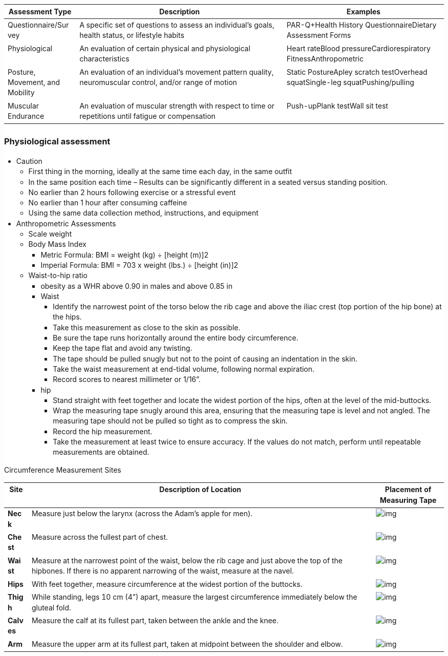   | **Assessment Type**             | **Description**                                              | **Examples**                                                 |
  | ------------------------------- | ------------------------------------------------------------ | ------------------------------------------------------------ |
  | Questionnaire/Survey            | A specific set of questions to assess an individual’s goals, health status, or lifestyle habits | PAR-Q+Health History QuestionnaireDietary Assessment Forms   |
  | Physiological                   | An evaluation of certain physical and physiological characteristics | Heart rateBlood pressureCardiorespiratory FitnessAnthropometric |
  | Posture, Movement, and Mobility | An evaluation of an individual’s movement pattern quality, neuromuscular control, and/or range of motion | Static PostureApley scratch testOverhead squatSingle-leg squatPushing/pulling |
  | Muscular Endurance              | An evaluation of muscular strength with respect to time or repetitions until fatigue or compensation | Push-upPlank testWall sit test                               |

### Physiological assessment 

+ Caution
  + First thing in the morning, ideally at the same time each day, in the same outfit
  + In the same position each time – Results can be significantly different in a seated versus standing position.
  + No earlier than 2 hours following exercise or a stressful event
  + No earlier than 1 hour after consuming caffeine
  + Using the same data collection method, instructions, and equipment
+ Anthropometric Assessments
  + Scale weight
  + Body Mass Index
    + Metric Formula: BMI = weight (kg) ÷ [height (m)]2
    + Imperial Formula: BMI = 703 x weight (lbs.) ÷ [height (in)]2
  + Waist-to-hip ratio
    +  obesity as a WHR above 0.90 in males and above 0.85 in
    + Waist
      + Identify the narrowest point of the torso below the rib cage and above the iliac crest (top portion of the hip bone) at the hips.
      + Take this measurement as close to the skin as possible.
      + Be sure the tape runs horizontally around the entire body circumference.
      + Keep the tape flat and avoid any twisting.
      + The tape should be pulled snugly but not to the point of causing an indentation in the skin.
      + Take the waist measurement at end-tidal volume, following normal expiration.
      + Record scores to nearest millimeter or 1/16”.
    + hip
      + Stand straight with feet together and locate the widest portion of the hips, often at the level of the mid-buttocks.
      + Wrap the measuring tape snugly around this area, ensuring that the measuring tape is level and not angled. The measuring tape should not be pulled so tight as to compress the skin.
      + Record the hip measurement.
      + Take the measurement at least twice to ensure accuracy. If the values do not match, perform until repeatable measurements are obtained.

Circumference Measurement Sites

| **Site**   | **Description of Location**                                  | **Placement of Measuring Tape**                       |
| ---------- | ------------------------------------------------------------ | ----------------------------------------------------- |
| **Neck**   | Measure just below the larynx (across the Adam’s apple for men). | ![img](C4-C5.assets/9781284200881_CH11_TABT05_01.jpg) |
| **Chest**  | Measure across the fullest part of chest.                    | ![img](C4-C5.assets/9781284200881_CH11_TABT05_02.jpg) |
| **Waist**  | Measure at the narrowest point of the waist, below the rib cage and just above the top of the hipbones. If there is no apparent narrowing of the waist, measure at the navel. | ![img](C4-C5.assets/9781284200881_CH11_TABT05_03.jpg) |
| **Hips**   | With feet together, measure circumference at the widest portion of the buttocks. | ![img](C4-C5.assets/9781284200881_CH11_TABT05_04.jpg) |
| **Thigh**  | While standing, legs 10 cm (4”) apart, measure the largest circumference immediately below the gluteal fold. | ![img](C4-C5.assets/9781284200881_CH11_TABT05_05.jpg) |
| **Calves** | Measure the calf at its fullest part, taken between the ankle and the knee. | ![img](C4-C5.assets/9781284200881_CH11_TABT05_06.jpg) |
| **Arm**    | Measure the upper arm at its fullest part, taken at midpoint between the shoulder and elbow. | ![img](C4-C5.assets/9781284200881_CH11_TABT05_07.jpg) |
